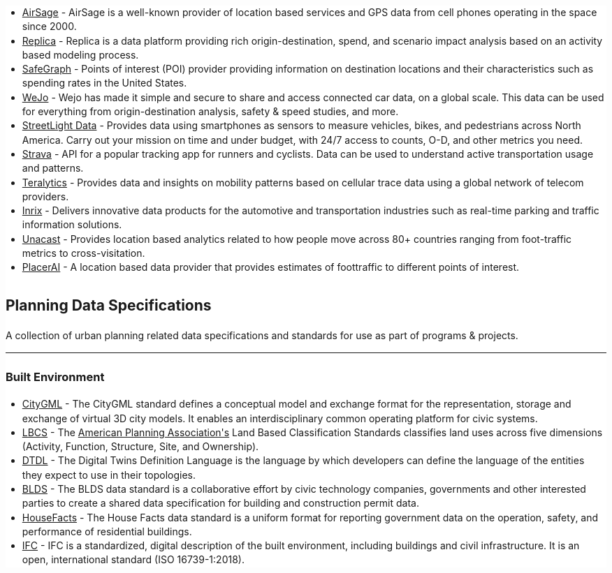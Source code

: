 - [AirSage](https://airsage.com/) - AirSage is a well-known provider of location based services and GPS data from cell phones operating in the space since 2000. 
- [Replica](https://replicahq.com/platform) - Replica is a data platform providing rich origin-destination, spend, and scenario impact analysis based on an activity based modeling process.
- [SafeGraph](https://www.safegraph.com/) - Points of interest (POI) provider providing information on destination locations and their characteristics such as spending rates in the United States.
- [WeJo](https://www.wejo.com/) - Wejo has made it simple and secure to share and access connected car data, on a global scale. This data can be used for everything from origin-destination analysis, safety & speed studies, and more.
- [StreetLight Data](https://www.streetlightdata.com/) - Provides data using smartphones as sensors to measure vehicles, bikes, and pedestrians across North America. Carry out your mission on time and under budget, with 24/7 access to counts, O-D, and other metrics you need.
- [Strava](https://developers.strava.com/) - API for a popular tracking app for runners and cyclists. Data can be used to understand active transportation usage and patterns.
- [Teralytics](https://www.teralytics.net/) - Provides data and insights on mobility patterns based on cellular trace data using a global network of telecom providers.
- [Inrix](https://inrix.com/) - Delivers innovative data products for the automotive and transportation industries such as real-time parking and traffic information solutions.
- [Unacast](https://www.unacast.com/) - Provides location based analytics related to how people move across 80+ countries ranging from foot-traffic metrics to cross-visitation.
- [PlacerAI](https://www.placer.ai/) - A location based data provider that provides estimates of foottraffic to different points of interest. 

## Planning Data Specifications
A collection of urban planning related data specifications and standards for use as part of programs & projects.

---

### Built Environment

- [CityGML](https://www.ogc.org/standards/citygml) - The CityGML standard defines a conceptual model and exchange format for the representation, storage and exchange of virtual 3D city models. It enables an interdisciplinary common operating platform for civic systems.
- [LBCS](https://www.planning.org/lbcs/standards/) - The [American Planning Association's](https://www.planning.org/) Land Based Classification Standards classifies land uses across five dimensions (Activity, Function, Structure, Site, and Ownership).
- [DTDL](https://github.com/Azure/opendigitaltwins-building) - The Digital Twins Definition Language is the language by which developers can define the language of the entities they expect to use in their topologies.
- [BLDS](https://github.com/open-data-standards/permitdata.org/wiki/Core-Permits-Dataset-Requirements) - The BLDS data standard is a collaborative effort by civic technology companies, governments and other interested parties to create a shared data specification for building and construction permit data.
- [HouseFacts](https://sites.google.com/site/housefactsdatastandard/home) - The House Facts data standard is a uniform format for reporting government data on the operation, safety, and performance of residential buildings.
- [IFC](https://technical.buildingsmart.org/standards/ifc/) - IFC is a standardized, digital description of the built environment, including buildings and civil infrastructure. It is an open, international standard (ISO 16739-1:2018).
